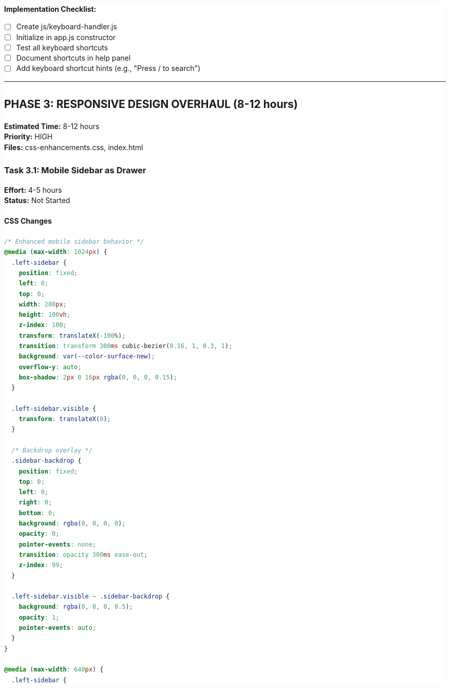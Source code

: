 **Implementation Checklist:**
- [ ] Create js/keyboard-handler.js
- [ ] Initialize in app.js constructor
- [ ] Test all keyboard shortcuts
- [ ] Document shortcuts in help panel
- [ ] Add keyboard shortcut hints (e.g., "Press / to search")

---

## PHASE 3: RESPONSIVE DESIGN OVERHAUL (8-12 hours)
**Estimated Time:** 8-12 hours  
**Priority:** HIGH  
**Files:** css-enhancements.css, index.html

### Task 3.1: Mobile Sidebar as Drawer
**Effort:** 4-5 hours  
**Status:** Not Started

#### CSS Changes
```css
/* Enhanced mobile sidebar behavior */
@media (max-width: 1024px) {
  .left-sidebar {
    position: fixed;
    left: 0;
    top: 0;
    width: 280px;
    height: 100vh;
    z-index: 100;
    transform: translateX(-100%);
    transition: transform 300ms cubic-bezier(0.16, 1, 0.3, 1);
    background: var(--color-surface-new);
    overflow-y: auto;
    box-shadow: 2px 0 16px rgba(0, 0, 0, 0.15);
  }
  
  .left-sidebar.visible {
    transform: translateX(0);
  }
  
  /* Backdrop overlay */
  .sidebar-backdrop {
    position: fixed;
    top: 0;
    left: 0;
    right: 0;
    bottom: 0;
    background: rgba(0, 0, 0, 0);
    opacity: 0;
    pointer-events: none;
    transition: opacity 300ms ease-out;
    z-index: 99;
  }
  
  .left-sidebar.visible ~ .sidebar-backdrop {
    background: rgba(0, 0, 0, 0.5);
    opacity: 1;
    pointer-events: auto;
  }
}

@media (max-width: 640px) {
  .left-sidebar {
```
